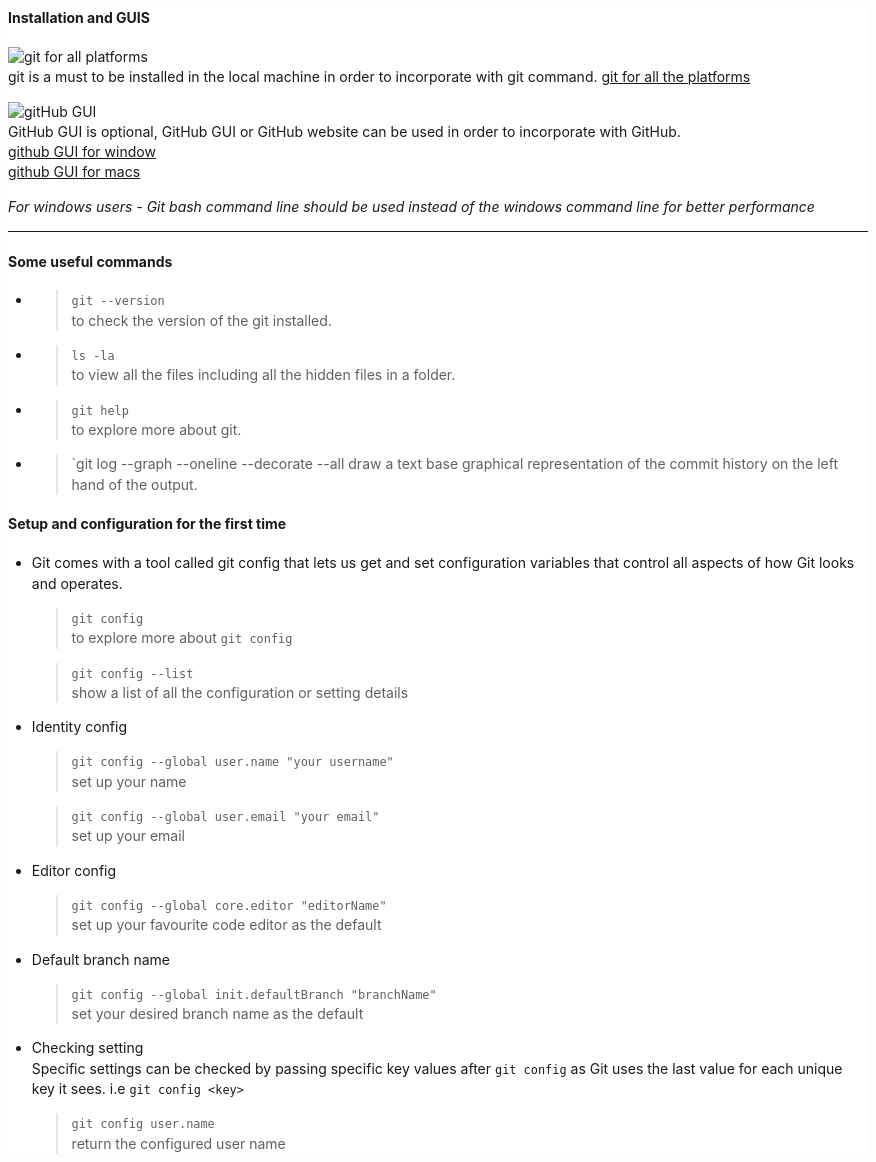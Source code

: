 #### Installation and GUIS    
![git for all platforms](https://img.shields.io/badge/Git-Git%20for%20All%20Platforms-orange)    
git is a must to be installed in the local machine in order to incorporate with git command.
[git for all the platforms](https://git-scm.com/)

![gitHub GUI](https://img.shields.io/badge/GitHub-GitHub%20GUI-lightgrey)   
GitHub GUI is optional, GitHub GUI or GitHub website can be used in order to incorporate with GitHub.    
[github GUI for window](https://central.github.com/deployments/desktop/desktop/latest/win32 "download GitHub desktop")   
[github GUI for macs](https://central.github.com/deployments/desktop/desktop/latest/darwin "download GitHub for mac")      

*For windows users - Git bash command line should be used instead of the windows command line for better performance*

----
#### Some useful commands
- >`git --version`   
    to check the version of the git installed.   
- >`ls -la `  
    to view all the files including all the hidden files in a folder.
- >`git help`  
    to explore more about git.
- > `git log --graph --oneline --decorate --all 
  draw a text base graphical representation of the commit history on the left hand of the output.

#### Setup and configuration for the first time
- Git comes with a tool called git config that lets us get and set configuration variables that control all aspects of how Git looks and operates.
  > `git config`  
    to explore more about `git config` 
 
  > `git config --list`  
    show a list of all the configuration  or setting details
- Identity config
  > `git config --global user.name "your username"`   
     set up your name 
  
  > `git config --global user.email "your email"`  
     set up your email
  
- Editor config
  > `git config --global core.editor "editorName"`   
    set up your favourite code editor as the default

- Default branch name
  > `git config --global init.defaultBranch "branchName"`  
  set your desired branch name as the default

- Checking setting   
  Specific settings can be checked by passing specific key values after `git config` as Git uses the last value for each unique key it sees. i.e `git config <key>`
  > `git config user.name`  
  return the configured user name    
